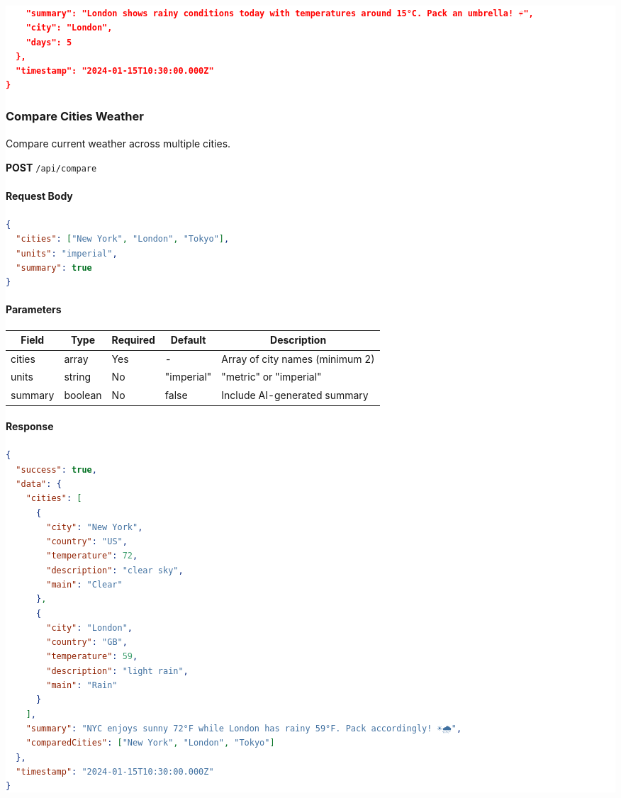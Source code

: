 ```json
    "summary": "London shows rainy conditions today with temperatures around 15°C. Pack an umbrella! ☔",
    "city": "London",
    "days": 5
  },
  "timestamp": "2024-01-15T10:30:00.000Z"
}
```

### Compare Cities Weather

Compare current weather across multiple cities.

**POST** `/api/compare`

#### Request Body

```json
{
  "cities": ["New York", "London", "Tokyo"],
  "units": "imperial",
  "summary": true
}
```

#### Parameters

| Field   | Type    | Required | Default    | Description                     |
| ------- | ------- | -------- | ---------- | ------------------------------- |
| cities  | array   | Yes      | -          | Array of city names (minimum 2) |
| units   | string  | No       | "imperial" | "metric" or "imperial"          |
| summary | boolean | No       | false      | Include AI-generated summary    |

#### Response

```json
{
  "success": true,
  "data": {
    "cities": [
      {
        "city": "New York",
        "country": "US",
        "temperature": 72,
        "description": "clear sky",
        "main": "Clear"
      },
      {
        "city": "London",
        "country": "GB",
        "temperature": 59,
        "description": "light rain",
        "main": "Rain"
      }
    ],
    "summary": "NYC enjoys sunny 72°F while London has rainy 59°F. Pack accordingly! ☀️🌧️",
    "comparedCities": ["New York", "London", "Tokyo"]
  },
  "timestamp": "2024-01-15T10:30:00.000Z"
}
```
